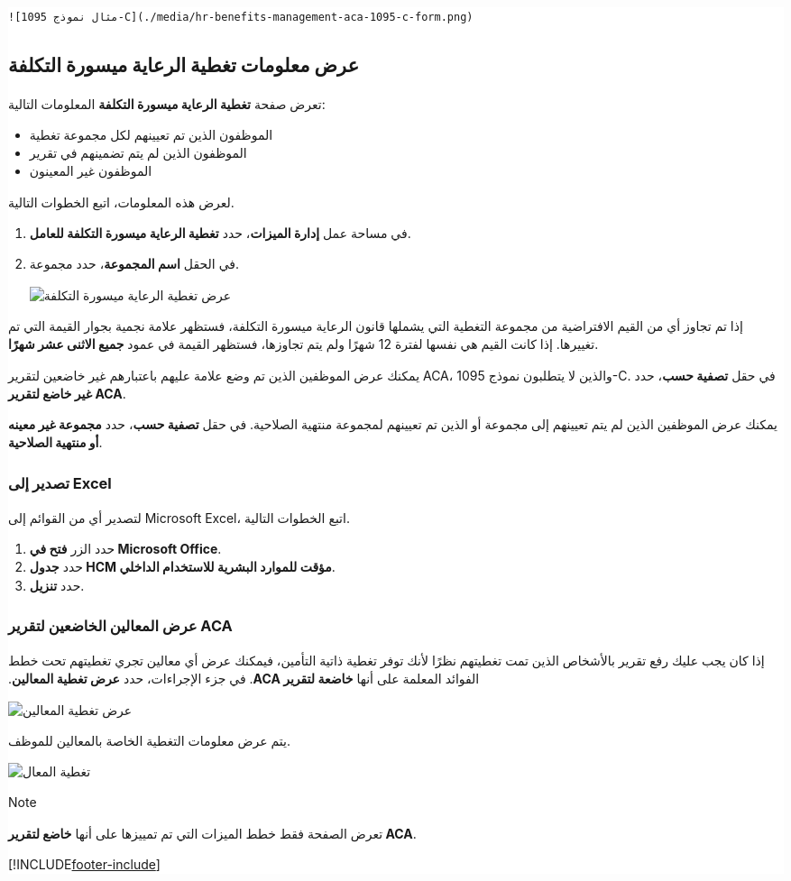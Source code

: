     ![مثال نموذج 1095-C](./media/hr-benefits-management-aca-1095-c-form.png)

## <a name="view-aca-coverage-information"></a>عرض معلومات تغطية الرعاية ميسورة التكلفة

تعرض صفحة **تغطية الرعاية ميسورة التكلفة** المعلومات التالية:

- الموظفون الذين تم تعيينهم لكل مجموعة تغطية
- الموظفون الذين لم يتم تضمينهم في تقرير
- الموظفون غير المعينون

لعرض هذه المعلومات، اتبع الخطوات التالية.

1. في مساحة عمل **إدارة الميزات**، حدد **تغطية الرعاية ميسورة التكلفة للعامل**.
2. في الحقل **اسم المجموعة**، حدد مجموعة.

    ![عرض تغطية الرعاية ميسورة التكلفة](./media/hr-benefits-management-aca-view-coverage.png)

إذا تم تجاوز أي من القيم الافتراضية من مجموعة التغطية التي يشملها قانون الرعاية ميسورة التكلفة‬، فستظهر علامة نجمية بجوار القيمة التي تم تغييرها. إذا كانت القيم هي نفسها لفترة 12 شهرًا ولم يتم تجاوزها، فستظهر القيمة في عمود **جميع الاثنى عشر شهرًا‬**.

يمكنك عرض الموظفين الذين تم وضع علامة عليهم باعتبارهم غير خاضعين لتقرير ACA، والذين لا يتطلبون نموذج 1095-C. في حقل **تصفية حسب**، حدد **غير خاضع لتقرير ACA**.

يمكنك عرض الموظفين الذين لم يتم تعيينهم إلى مجموعة أو الذين تم تعيينهم لمجموعة منتهية الصلاحية. في حقل **تصفية حسب**، حدد **مجموعة غير معينه أو منتهية الصلاحية**.

### <a name="export-to-excel"></a>تصدير إلى Excel

لتصدير أي من القوائم إلى Microsoft Excel، اتبع الخطوات التالية.

1. حدد الزر **فتح في Microsoft Office**.
2. حدد **جدول HCM مؤقت للموارد البشرية للاستخدام الداخلي**.
3. حدد **تنزيل**.

### <a name="view-aca-reportable-dependents"></a>عرض المعالين الخاضعين لتقرير ACA

إذا كان يجب عليك رفع تقرير بالأشخاص الذين تمت تغطيتهم نظرًا لأنك توفر تغطية ذاتية التأمين، فيمكنك عرض أي معالين تجري تغطيتهم تحت خطط الفوائد المعلمة على أنها **‬‏‫خاضعة لتقرير ACA**. في جزء الإجراءات، حدد **عرض تغطية المعالين**.

![عرض تغطية المعالين](./media/hr-benefits-management-aca-view-dependent-coverage.png)

يتم عرض معلومات التغطية الخاصة بالمعالين للموظف.

![تغطية المعال](./media/hr-benefits-management-aca-dependents.png)

> [!NOTE]
> تعرض الصفحة فقط خطط الميزات التي تم تمييزها على أنها **خاضع لتقرير ACA**.


[!INCLUDE[footer-include](../includes/footer-banner.md)]